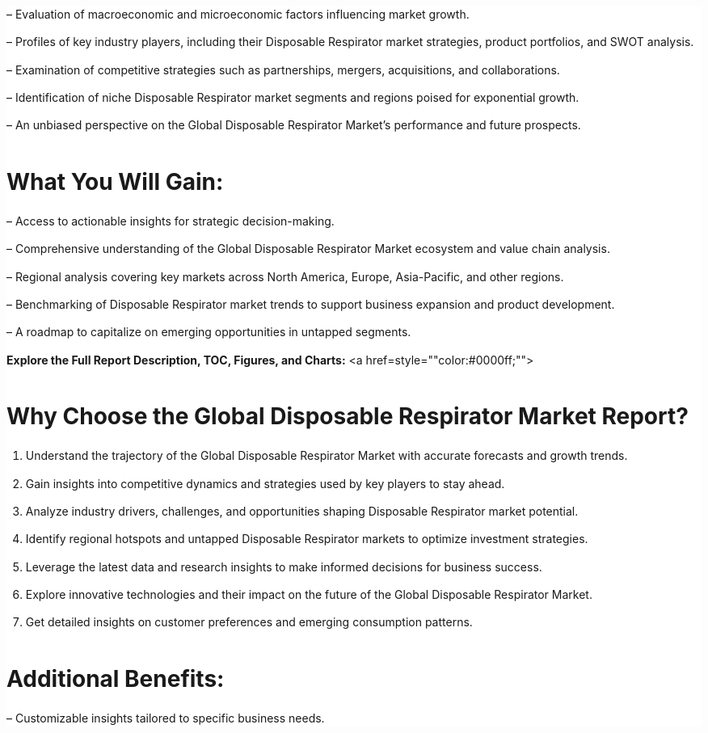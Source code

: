 – Evaluation of macroeconomic and microeconomic factors influencing market growth.

– Profiles of key industry players, including their Disposable Respirator market strategies, product portfolios, and SWOT analysis.

– Examination of competitive strategies such as partnerships, mergers, acquisitions, and collaborations.

– Identification of niche Disposable Respirator market segments and regions poised for exponential growth.

– An unbiased perspective on the Global Disposable Respirator Market’s performance and future prospects.

# <strong>What You Will Gain:</strong>

– Access to actionable insights for strategic decision-making.

– Comprehensive understanding of the Global Disposable Respirator Market ecosystem and value chain analysis.

– Regional analysis covering key markets across North America, Europe, Asia-Pacific, and other regions.

– Benchmarking of Disposable Respirator market trends to support business expansion and product development.

– A roadmap to capitalize on emerging opportunities in untapped segments.

<strong>Explore the Full Report Description, TOC, Figures, and Charts:</strong>
<a href=style=""color:#0000ff;""></a>

# <strong>Why Choose the Global Disposable Respirator Market Report?</strong>

1. Understand the trajectory of the Global Disposable Respirator Market with accurate forecasts and growth trends.

2. Gain insights into competitive dynamics and strategies used by key players to stay ahead.

3. Analyze industry drivers, challenges, and opportunities shaping Disposable Respirator market potential.

4. Identify regional hotspots and untapped Disposable Respirator markets to optimize investment strategies.

5. Leverage the latest data and research insights to make informed decisions for business success.

6. Explore innovative technologies and their impact on the future of the Global Disposable Respirator Market.

7. Get detailed insights on customer preferences and emerging consumption patterns.

# <strong>Additional Benefits:</strong>

– Customizable insights tailored to specific business needs.
